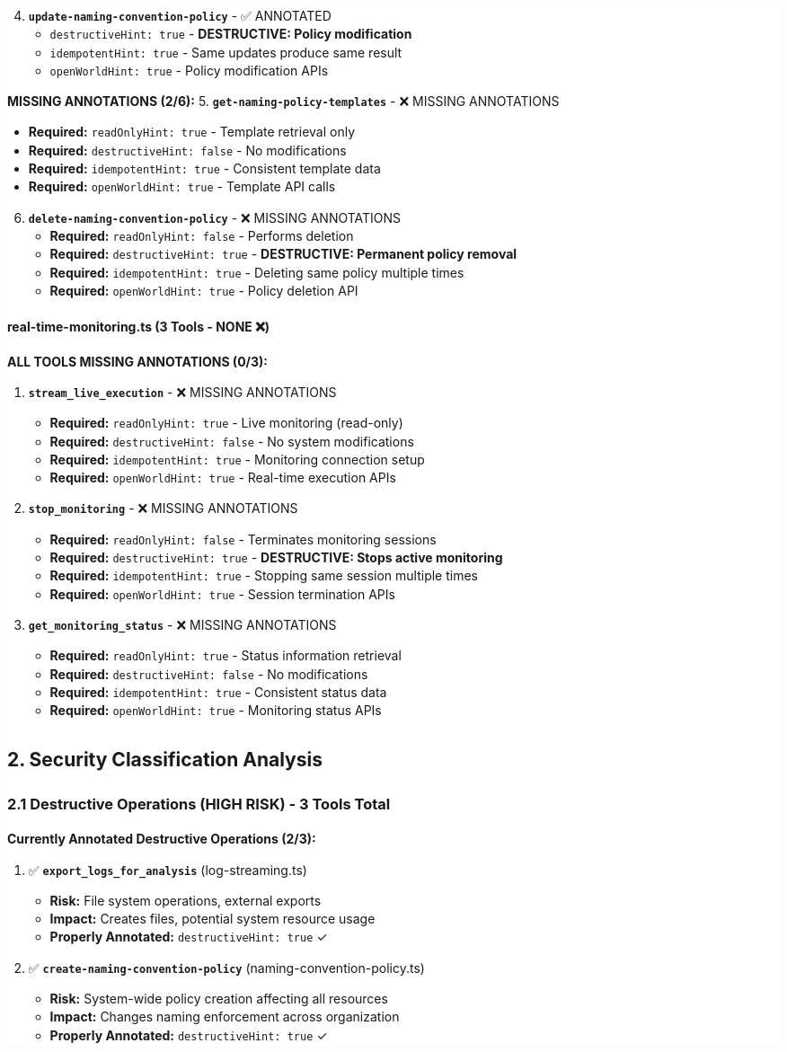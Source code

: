 4. **`update-naming-convention-policy`** - ✅ ANNOTATED
   - `destructiveHint: true` - **DESTRUCTIVE: Policy modification**
   - `idempotentHint: true` - Same updates produce same result
   - `openWorldHint: true` - Policy modification APIs

**MISSING ANNOTATIONS (2/6):**
5. **`get-naming-policy-templates`** - ❌ MISSING ANNOTATIONS
   - **Required:** `readOnlyHint: true` - Template retrieval only
   - **Required:** `destructiveHint: false` - No modifications
   - **Required:** `idempotentHint: true` - Consistent template data
   - **Required:** `openWorldHint: true` - Template API calls

6. **`delete-naming-convention-policy`** - ❌ MISSING ANNOTATIONS
   - **Required:** `readOnlyHint: false` - Performs deletion
   - **Required:** `destructiveHint: true` - **DESTRUCTIVE: Permanent policy removal**
   - **Required:** `idempotentHint: true` - Deleting same policy multiple times
   - **Required:** `openWorldHint: true` - Policy deletion API

#### real-time-monitoring.ts (3 Tools - NONE ❌)

**ALL TOOLS MISSING ANNOTATIONS (0/3):**
1. **`stream_live_execution`** - ❌ MISSING ANNOTATIONS
   - **Required:** `readOnlyHint: true` - Live monitoring (read-only)
   - **Required:** `destructiveHint: false` - No system modifications
   - **Required:** `idempotentHint: true` - Monitoring connection setup
   - **Required:** `openWorldHint: true` - Real-time execution APIs

2. **`stop_monitoring`** - ❌ MISSING ANNOTATIONS
   - **Required:** `readOnlyHint: false` - Terminates monitoring sessions
   - **Required:** `destructiveHint: true` - **DESTRUCTIVE: Stops active monitoring**
   - **Required:** `idempotentHint: true` - Stopping same session multiple times
   - **Required:** `openWorldHint: true` - Session termination APIs

3. **`get_monitoring_status`** - ❌ MISSING ANNOTATIONS
   - **Required:** `readOnlyHint: true` - Status information retrieval
   - **Required:** `destructiveHint: false` - No modifications
   - **Required:** `idempotentHint: true` - Consistent status data
   - **Required:** `openWorldHint: true` - Monitoring status APIs

## 2. Security Classification Analysis

### 2.1 Destructive Operations (HIGH RISK) - 3 Tools Total

**Currently Annotated Destructive Operations (2/3):**
1. ✅ **`export_logs_for_analysis`** (log-streaming.ts)
   - **Risk:** File system operations, external exports
   - **Impact:** Creates files, potential system resource usage
   - **Properly Annotated:** `destructiveHint: true` ✓

2. ✅ **`create-naming-convention-policy`** (naming-convention-policy.ts)
   - **Risk:** System-wide policy creation affecting all resources
   - **Impact:** Changes naming enforcement across organization
   - **Properly Annotated:** `destructiveHint: true` ✓
